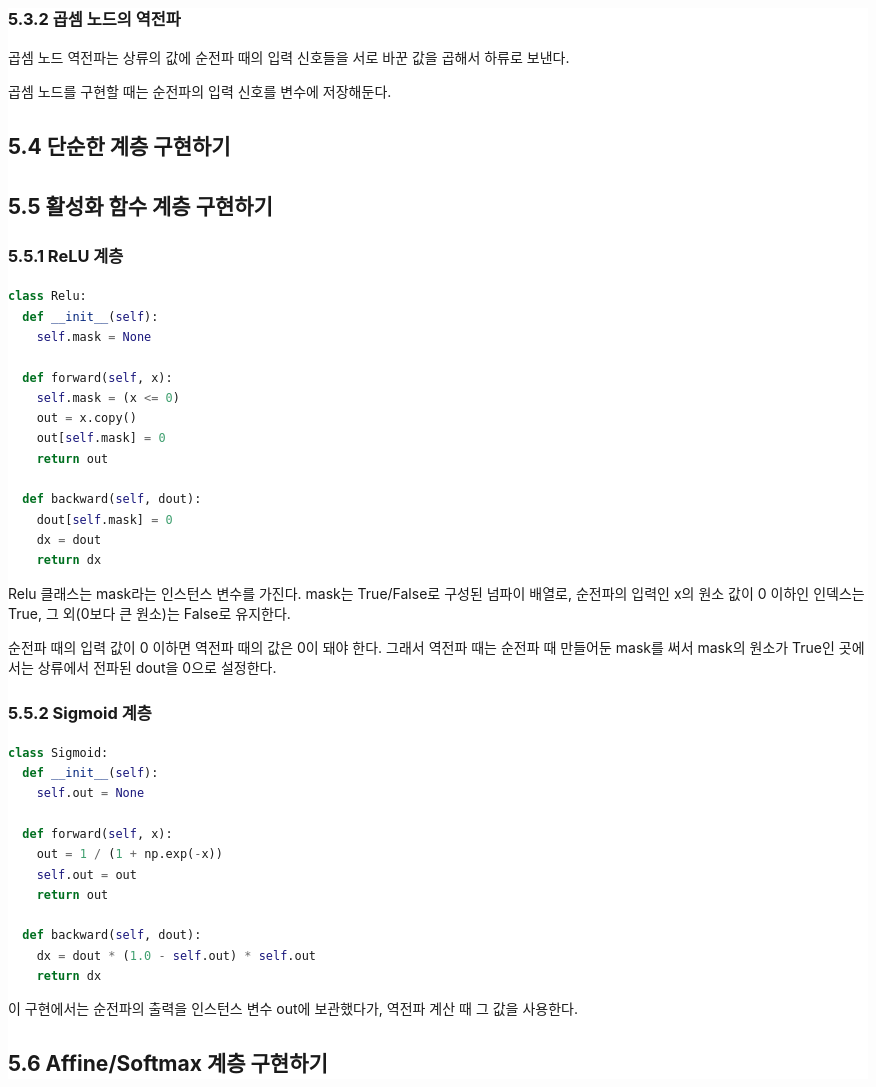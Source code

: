 ### 5.3.2 곱셈 노드의 역전파
곱셈 노드 역전파는 상류의 값에 순전파 때의 입력 신호들을 서로 바꾼 값을 곱해서 하류로 보낸다.

곱셈 노드를 구현할 때는 순전파의 입력 신호를 변수에 저장해둔다.

## 5.4 단순한 계층 구현하기

## 5.5 활성화 함수 계층 구현하기

### 5.5.1 ReLU 계층
```Python
class Relu:
  def __init__(self):
    self.mask = None
  
  def forward(self, x):
    self.mask = (x <= 0)
    out = x.copy()
    out[self.mask] = 0
    return out
  
  def backward(self, dout):
    dout[self.mask] = 0
    dx = dout
    return dx
```
Relu 클래스는 mask라는 인스턴스 변수를 가진다. mask는 True/False로 구성된 넘파이 배열로, 순전파의 입력인 x의 원소 값이 0 이하인 인덱스는 True, 그 외(0보다 큰 원소)는 False로 유지한다.

순전파 때의 입력 값이 0 이하면 역전파 때의 값은 0이 돼야 한다. 그래서 역전파 때는 순전파 때 만들어둔 mask를 써서 mask의 원소가 True인 곳에서는 상류에서 전파된 dout을 0으로 설정한다.

### 5.5.2 Sigmoid 계층
```Python
class Sigmoid:
  def __init__(self):
    self.out = None
  
  def forward(self, x):
    out = 1 / (1 + np.exp(-x))
    self.out = out
    return out
  
  def backward(self, dout):
    dx = dout * (1.0 - self.out) * self.out
    return dx
```

이 구현에서는 순전파의 출력을 인스턴스 변수 out에 보관했다가, 역전파 계산 때 그 값을 사용한다.

## 5.6 Affine/Softmax 계층 구현하기
